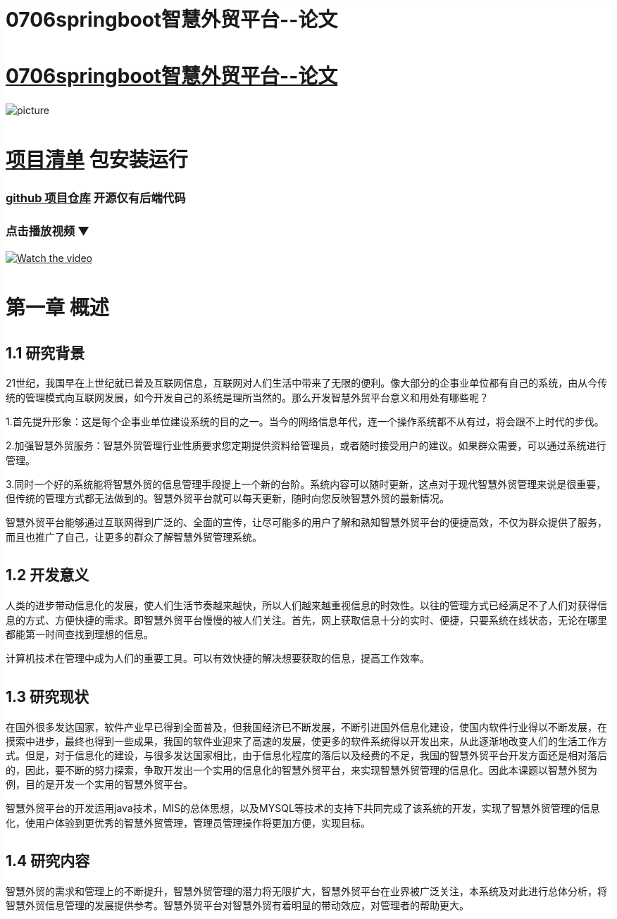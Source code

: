# 0706springboot智慧外贸平台--论文


# [0706springboot智慧外贸平台--论文](https://github.com/GraduationProject-springboot/0706springboot)

![picture](https://raw.githubusercontent.com/GraduationProject-springboot/.github/main/img/wx.png)

# [项目清单](https://chenqi1990.site) 包安装运行

### [github 项目仓库](https://github.com/GraduationProject-springboot/allSpringbootProjects) 开源仅有后端代码

### 点击播放视频 ▼
[![Watch the video](https://i.sstatic.net/Vp2cE.png)](https://www.bilibili.com/video/BV14HerezEwW?p=59)


# 第一章 概述
## 1.1 研究背景
21世纪，我国早在上世纪就已普及互联网信息，互联网对人们生活中带来了无限的便利。像大部分的企事业单位都有自己的系统，由从今传统的管理模式向互联网发展，如今开发自己的系统是理所当然的。那么开发智慧外贸平台意义和用处有哪些呢？

1.首先提升形象：这是每个企事业单位建设系统的目的之一。当今的网络信息年代，连一个操作系统都不从有过，将会跟不上时代的步伐。

2.加强智慧外贸服务：智慧外贸管理行业性质要求您定期提供资料给管理员，或者随时接受用户的建议。如果群众需要，可以通过系统进行管理。

3.同时一个好的系统能将智慧外贸的信息管理手段提上一个新的台阶。系统内容可以随时更新，这点对于现代智慧外贸管理来说是很重要，但传统的管理方式都无法做到的。智慧外贸平台就可以每天更新，随时向您反映智慧外贸的最新情况。

智慧外贸平台能够通过互联网得到广泛的、全面的宣传，让尽可能多的用户了解和熟知智慧外贸平台的便捷高效，不仅为群众提供了服务，而且也推广了自己，让更多的群众了解智慧外贸管理系统。
## 1.2 开发意义 
人类的进步带动信息化的发展，使人们生活节奏越来越快，所以人们越来越重视信息的时效性。以往的管理方式已经满足不了人们对获得信息的方式、方便快捷的需求。即智慧外贸平台慢慢的被人们关注。首先，网上获取信息十分的实时、便捷，只要系统在线状态，无论在哪里都能第一时间查找到理想的信息。

计算机技术在管理中成为人们的重要工具。可以有效快捷的解决想要获取的信息，提高工作效率。
## 1.3 研究现状
在国外很多发达国家，软件产业早已得到全面普及，但我国经济已不断发展，不断引进国外信息化建设，使国内软件行业得以不断发展，在摸索中进步，最终也得到一些成果，我国的软件业迎来了高速的发展，使更多的软件系统得以开发出来，从此逐渐地改变人们的生活工作方式。但是，对于信息化的建设，与很多发达国家相比，由于信息化程度的落后以及经费的不足，我国的智慧外贸平台开发方面还是相对落后的，因此，要不断的努力探索，争取开发出一个实用的信息化的智慧外贸平台，来实现智慧外贸管理的信息化。因此本课题以智慧外贸为例，目的是开发一个实用的智慧外贸平台。

智慧外贸平台的开发运用java技术，MIS的总体思想，以及MYSQL等技术的支持下共同完成了该系统的开发，实现了智慧外贸管理的信息化，使用户体验到更优秀的智慧外贸管理，管理员管理操作将更加方便，实现目标。 
## 1.4 研究内容
智慧外贸的需求和管理上的不断提升，智慧外贸管理的潜力将无限扩大，智慧外贸平台在业界被广泛关注，本系统及对此进行总体分析，将智慧外贸信息管理的发展提供参考。智慧外贸平台对智慧外贸有着明显的带动效应，对管理者的帮助更大。
